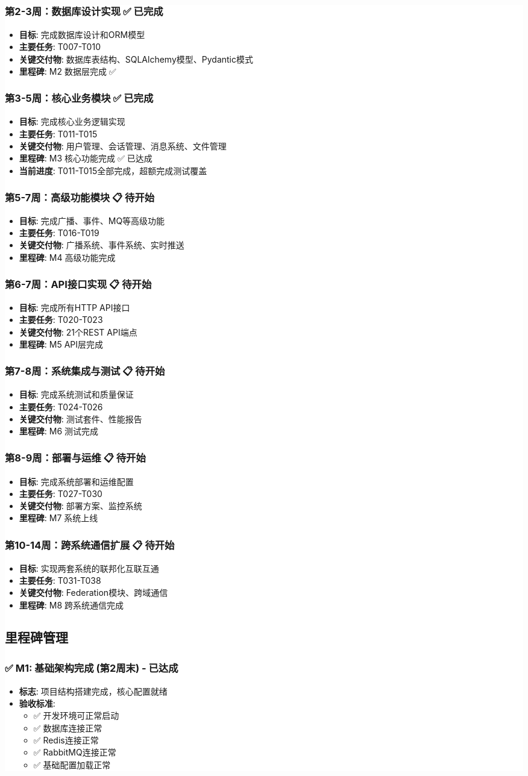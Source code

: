 ### 第2-3周：数据库设计实现 ✅ 已完成
- **目标**: 完成数据库设计和ORM模型
- **主要任务**: T007-T010
- **关键交付物**: 数据库表结构、SQLAlchemy模型、Pydantic模式
- **里程碑**: M2 数据层完成 ✅

### 第3-5周：核心业务模块 ✅ 已完成
- **目标**: 完成核心业务逻辑实现
- **主要任务**: T011-T015
- **关键交付物**: 用户管理、会话管理、消息系统、文件管理
- **里程碑**: M3 核心功能完成 ✅ 已达成
- **当前进度**: T011-T015全部完成，超额完成测试覆盖

### 第5-7周：高级功能模块 📋 待开始
- **目标**: 完成广播、事件、MQ等高级功能
- **主要任务**: T016-T019
- **关键交付物**: 广播系统、事件系统、实时推送
- **里程碑**: M4 高级功能完成

### 第6-7周：API接口实现 📋 待开始
- **目标**: 完成所有HTTP API接口
- **主要任务**: T020-T023
- **关键交付物**: 21个REST API端点
- **里程碑**: M5 API层完成

### 第7-8周：系统集成与测试 📋 待开始
- **目标**: 完成系统测试和质量保证
- **主要任务**: T024-T026
- **关键交付物**: 测试套件、性能报告
- **里程碑**: M6 测试完成

### 第8-9周：部署与运维 📋 待开始
- **目标**: 完成系统部署和运维配置
- **主要任务**: T027-T030
- **关键交付物**: 部署方案、监控系统
- **里程碑**: M7 系统上线

### 第10-14周：跨系统通信扩展 📋 待开始
- **目标**: 实现两套系统的联邦化互联互通
- **主要任务**: T031-T038
- **关键交付物**: Federation模块、跨域通信
- **里程碑**: M8 跨系统通信完成

## 里程碑管理

### ✅ M1: 基础架构完成 (第2周末) - 已达成
- **标志**: 项目结构搭建完成，核心配置就绪
- **验收标准**: 
  - ✅ 开发环境可正常启动
  - ✅ 数据库连接正常
  - ✅ Redis连接正常
  - ✅ RabbitMQ连接正常
  - ✅ 基础配置加载正常
